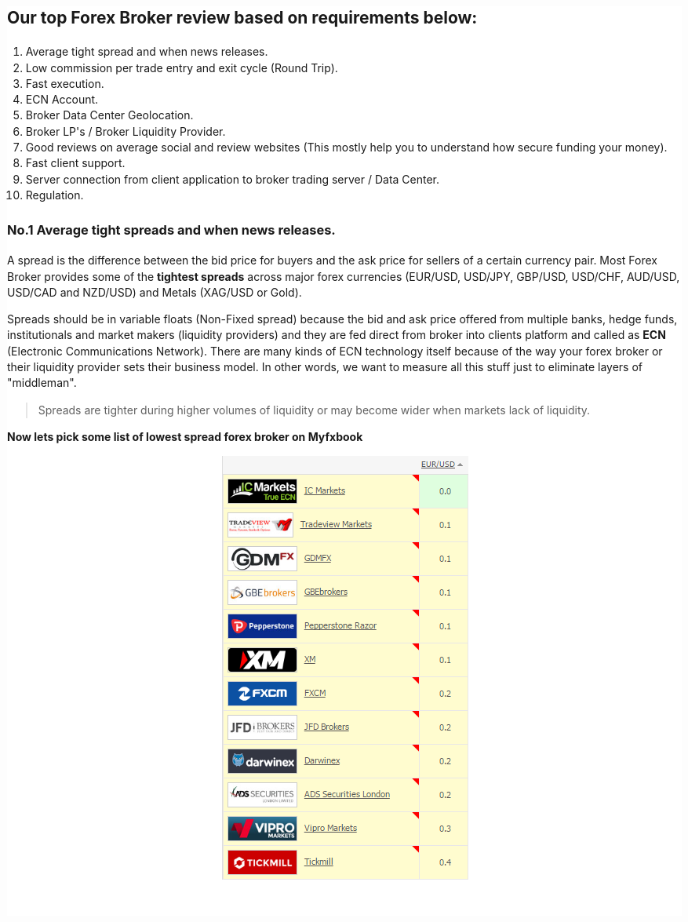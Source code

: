 
## Our top Forex Broker review based on requirements below:

1. Average tight spread and when news releases.
2. Low commission per trade entry and exit cycle (Round Trip).
3. Fast execution.
4. ECN Account.
5. Broker Data Center Geolocation.
6. Broker LP's / Broker Liquidity Provider.
7. Good reviews on average social and review websites (This mostly help you to understand how secure funding your money).
8. Fast client support.
9. Server connection from client application to broker trading server / Data Center.
10. Regulation.

### No.1 Average tight spreads and when news releases.

A spread is the difference between the bid price for buyers and the ask price for sellers of a certain currency pair. Most Forex Broker provides some of the **tightest spreads** across major forex currencies (EUR/USD, USD/JPY, GBP/USD, USD/CHF, AUD/USD, USD/CAD and NZD/USD) and Metals (XAG/USD or Gold).

Spreads should be in variable floats (Non-Fixed spread) because the bid and ask price offered from multiple banks, hedge funds, institutionals and market makers (liquidity providers) and they are fed direct from broker into clients platform and called as **ECN** (Electronic Communications Network). There are many kinds of ECN technology itself because of the way your forex broker or their liquidity provider sets their business model. In other words, we want to measure all this stuff just to eliminate layers of "middleman".

> Spreads are tighter during higher volumes of liquidity or may become wider when markets lack of liquidity.


**Now lets pick some list of lowest spread forex broker on Myfxbook**

<div align="center">
<img src="/static/img/general-image/broker-raw-spread.png" alt="Forex broker reviews 2016" title="Forex broker reviews 2016"/>
</div><br><br>
